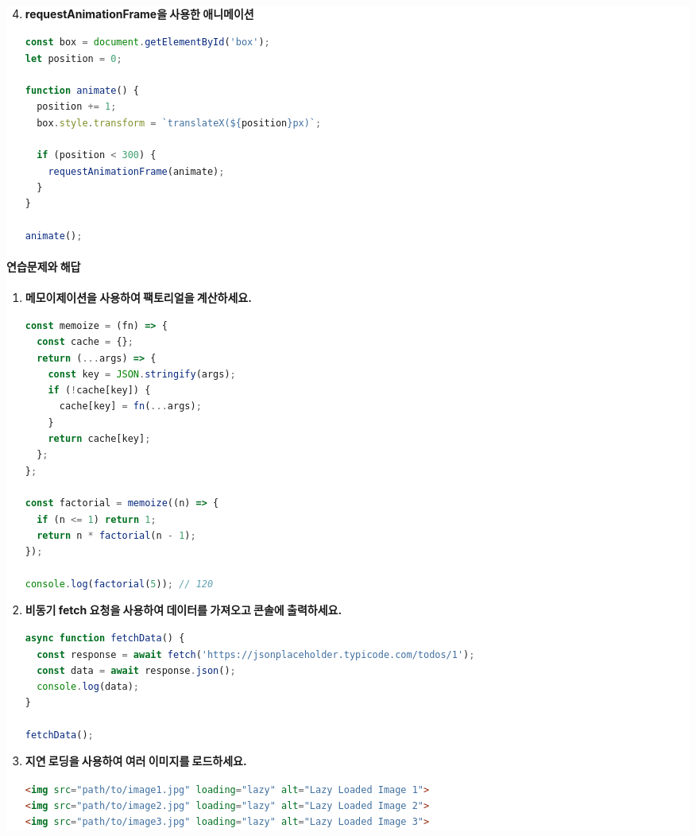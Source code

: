 4. **requestAnimationFrame을 사용한 애니메이션**
   ```javascript
   const box = document.getElementById('box');
   let position = 0;

   function animate() {
     position += 1;
     box.style.transform = `translateX(${position}px)`;

     if (position < 300) {
       requestAnimationFrame(animate);
     }
   }

   animate();
   ```

#### 연습문제와 해답

1. **메모이제이션을 사용하여 팩토리얼을 계산하세요.**
   ```javascript
   const memoize = (fn) => {
     const cache = {};
     return (...args) => {
       const key = JSON.stringify(args);
       if (!cache[key]) {
         cache[key] = fn(...args);
       }
       return cache[key];
     };
   };

   const factorial = memoize((n) => {
     if (n <= 1) return 1;
     return n * factorial(n - 1);
   });

   console.log(factorial(5)); // 120
   ```

2. **비동기 fetch 요청을 사용하여 데이터를 가져오고 콘솔에 출력하세요.**
   ```javascript
   async function fetchData() {
     const response = await fetch('https://jsonplaceholder.typicode.com/todos/1');
     const data = await response.json();
     console.log(data);
   }

   fetchData();
   ```

3. **지연 로딩을 사용하여 여러 이미지를 로드하세요.**
   ```html
   <img src="path/to/image1.jpg" loading="lazy" alt="Lazy Loaded Image 1">
   <img src="path/to/image2.jpg" loading="lazy" alt="Lazy Loaded Image 2">
   <img src="path/to/image3.jpg" loading="lazy" alt="Lazy Loaded Image 3">
   ```
